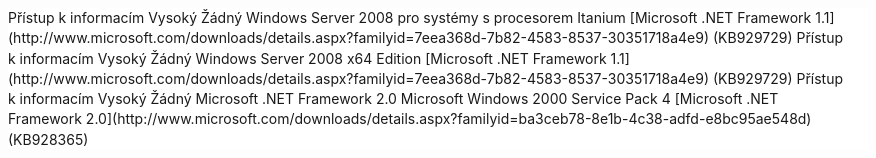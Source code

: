 </td>
<td style="border:1px solid black;">
Přístup k informacím
</td>
<td style="border:1px solid black;">
Vysoký
</td>
<td style="border:1px solid black;">
Žádný
</td>
</tr>
<tr>
<td style="border:1px solid black;">
Windows Server 2008 pro systémy s procesorem Itanium
</td>
<td style="border:1px solid black;">
[Microsoft .NET Framework 1.1](http://www.microsoft.com/downloads/details.aspx?familyid=7eea368d-7b82-4583-8537-30351718a4e9)  
(KB929729)
</td>
<td style="border:1px solid black;">
Přístup k informacím
</td>
<td style="border:1px solid black;">
Vysoký
</td>
<td style="border:1px solid black;">
Žádný
</td>
</tr>
<tr class="alternateRow">
<td style="border:1px solid black;">
Windows Server 2008 x64 Edition
</td>
<td style="border:1px solid black;">
[Microsoft .NET Framework 1.1](http://www.microsoft.com/downloads/details.aspx?familyid=7eea368d-7b82-4583-8537-30351718a4e9)  
(KB929729)
</td>
<td style="border:1px solid black;">
Přístup k informacím
</td>
<td style="border:1px solid black;">
Vysoký
</td>
<td style="border:1px solid black;">
Žádný
</td>
</tr>
<tr>
<th style="border:1px solid black;" colspan="5">
Microsoft .NET Framework 2.0
</th>
</tr>
<tr>
<td style="border:1px solid black;">
Microsoft Windows 2000 Service Pack 4
</td>
<td style="border:1px solid black;">
[Microsoft .NET Framework 2.0](http://www.microsoft.com/downloads/details.aspx?familyid=ba3ceb78-8e1b-4c38-adfd-e8bc95ae548d)  
(KB928365)
</td>
<td style="border:1px solid black;">